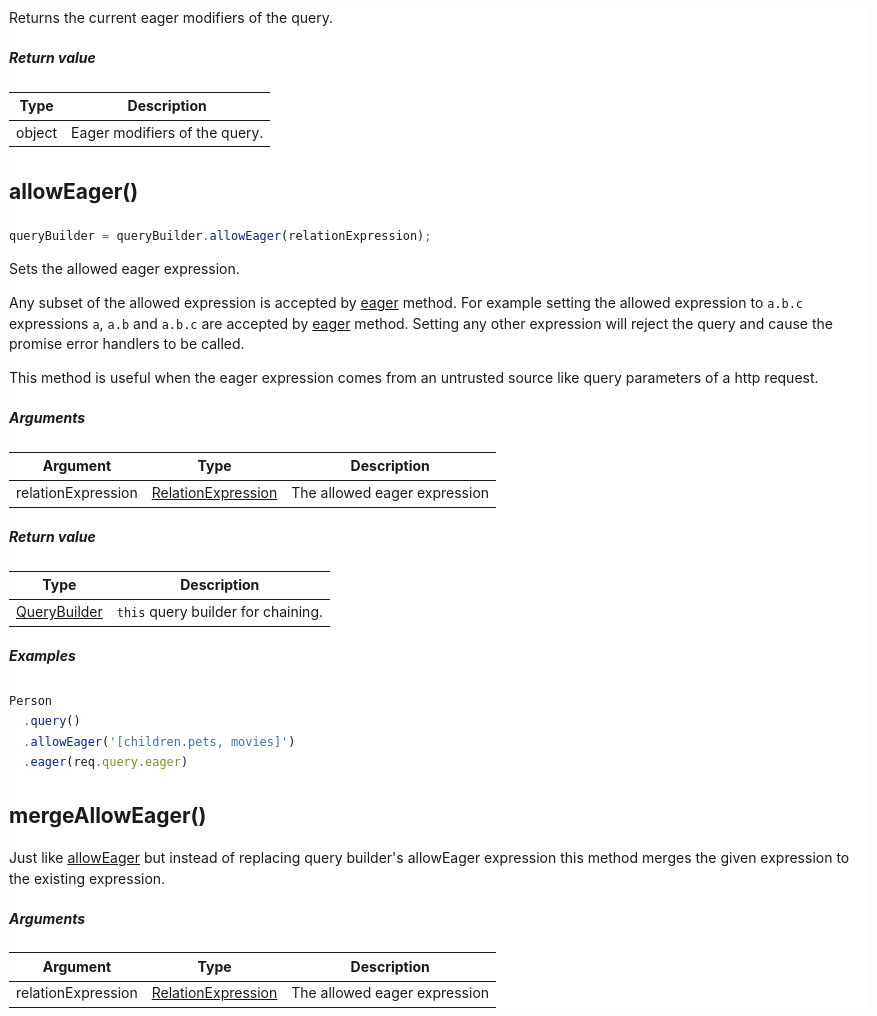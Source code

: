 Returns the current eager modifiers of the query.

##### Return value

Type|Description
----|-----------------------------
object|Eager modifiers of the query.

## allowEager()

```js
queryBuilder = queryBuilder.allowEager(relationExpression);
```

Sets the allowed eager expression.

Any subset of the allowed expression is accepted by [eager](/api/query-builder/eager-methods.html#eager) method. For example setting the allowed expression to `a.b.c` expressions `a`, `a.b` and `a.b.c` are accepted by [eager](/api/query-builder/eager-methods.html#eager) method. Setting any other expression will reject the query and cause the promise error handlers to be called.

This method is useful when the eager expression comes from an untrusted source like query parameters of a http request.

##### Arguments

Argument|Type|Description
--------|----|--------------------
relationExpression|[RelationExpression](/api/types/#type-relationexpression)|The allowed eager expression

##### Return value

Type|Description
----|-----------------------------
[QueryBuilder](/api/query-builder/)|`this` query builder for chaining.

##### Examples

```js
Person
  .query()
  .allowEager('[children.pets, movies]')
  .eager(req.query.eager)
```

## mergeAllowEager()

Just like [allowEager](/api/query-builder/eager-methods.html#alloweager) but instead of replacing query builder's allowEager expression this method merges the given expression to the existing expression.

##### Arguments

Argument|Type|Description
--------|----|--------------------
relationExpression|[RelationExpression](/api/types/#type-relationexpression)|The allowed eager expression
